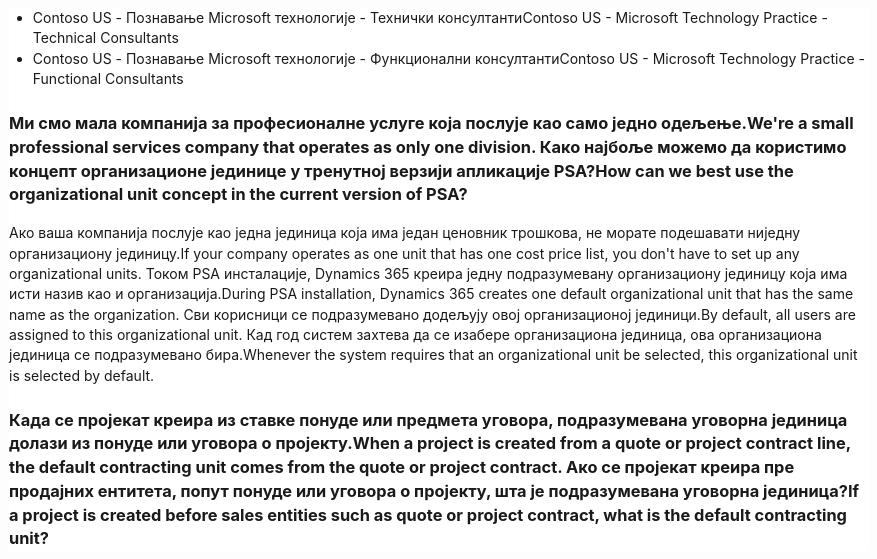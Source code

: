 - <span data-ttu-id="b3155-208">Contoso US - Познавање Microsoft технологије - Технички консултанти</span><span class="sxs-lookup"><span data-stu-id="b3155-208">Contoso US - Microsoft Technology Practice - Technical Consultants</span></span> 
- <span data-ttu-id="b3155-209">Contoso US - Познавање Microsoft технологије - Функционални консултанти</span><span class="sxs-lookup"><span data-stu-id="b3155-209">Contoso US - Microsoft Technology Practice - Functional Consultants</span></span>

### <a name="were-a-small-professional-services-company-that-operates-as-only-one-division-how-can-we-best-use-the-organizational-unit-concept-in-the-current-version-of-psa"></a><span data-ttu-id="b3155-210">Ми смо мала компанија за професионалне услуге која послује као само једно одељење.</span><span class="sxs-lookup"><span data-stu-id="b3155-210">We're a small professional services company that operates as only one division.</span></span> <span data-ttu-id="b3155-211">Како најбоље можемо да користимо концепт организационе јединице у тренутној верзији апликације PSA?</span><span class="sxs-lookup"><span data-stu-id="b3155-211">How can we best use the organizational unit concept in the current version of PSA?</span></span>

<span data-ttu-id="b3155-212">Ако ваша компанија послује као једна јединица која има један ценовник трошкова, не морате подешавати ниједну организациону јединицу.</span><span class="sxs-lookup"><span data-stu-id="b3155-212">If your company operates as one unit that has one cost price list, you don't have to set up any organizational units.</span></span> <span data-ttu-id="b3155-213">Током PSA инсталације, Dynamics 365 креира једну подразумевану организациону јединицу која има исти назив као и организација.</span><span class="sxs-lookup"><span data-stu-id="b3155-213">During PSA installation, Dynamics 365 creates one default organizational unit that has the same name as the organization.</span></span> <span data-ttu-id="b3155-214">Сви корисници се подразумевано додељују овој организационој јединици.</span><span class="sxs-lookup"><span data-stu-id="b3155-214">By default, all users are assigned to this organizational unit.</span></span> <span data-ttu-id="b3155-215">Кад год систем захтева да се изабере организациона јединица, ова организациона јединица се подразумевано бира.</span><span class="sxs-lookup"><span data-stu-id="b3155-215">Whenever the system requires that an organizational unit be selected, this organizational unit is selected by default.</span></span>

### <a name="when-a-project-is-created-from-a-quote-or-project-contract-line-the-default-contracting-unit-comes-from-the-quote-or-project-contract-if-a-project-is-created-before-sales-entities-such-as-quote-or-project-contract-what-is-the-default-contracting-unit"></a><span data-ttu-id="b3155-216">Када се пројекат креира из ставке понуде или предмета уговора, подразумевана уговорна јединица долази из понуде или уговора о пројекту.</span><span class="sxs-lookup"><span data-stu-id="b3155-216">When a project is created from a quote or project contract line, the default contracting unit comes from the quote or project contract.</span></span> <span data-ttu-id="b3155-217">Ако се пројекат креира пре продајних ентитета, попут понуде или уговора о пројекту, шта је подразумевана уговорна јединица?</span><span class="sxs-lookup"><span data-stu-id="b3155-217">If a project is created before sales entities such as quote or project contract, what is the default contracting unit?</span></span>
